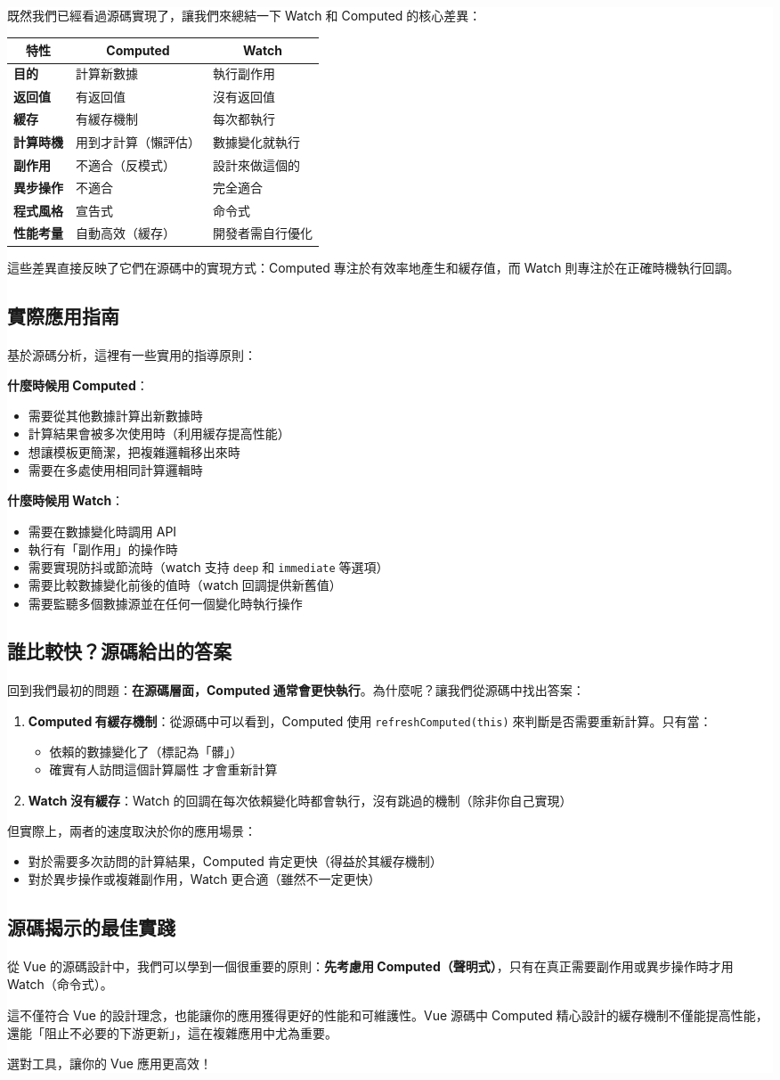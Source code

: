 既然我們已經看過源碼實現了，讓我們來總結一下 Watch 和 Computed 的核心差異：

| 特性 | Computed | Watch |
|------|----------|-------|
| **目的** | 計算新數據 | 執行副作用 |
| **返回值** | 有返回值 | 沒有返回值 |
| **緩存** | 有緩存機制 | 每次都執行 |
| **計算時機** | 用到才計算（懶評估） | 數據變化就執行 |
| **副作用** | 不適合（反模式） | 設計來做這個的 |
| **異步操作** | 不適合 | 完全適合 |
| **程式風格** | 宣告式 | 命令式 |
| **性能考量** | 自動高效（緩存） | 開發者需自行優化 |

這些差異直接反映了它們在源碼中的實現方式：Computed 專注於有效率地產生和緩存值，而 Watch 則專注於在正確時機執行回調。

## 實際應用指南

基於源碼分析，這裡有一些實用的指導原則：

**什麼時候用 Computed**：
- 需要從其他數據計算出新數據時
- 計算結果會被多次使用時（利用緩存提高性能）
- 想讓模板更簡潔，把複雜邏輯移出來時
- 需要在多處使用相同計算邏輯時

**什麼時候用 Watch**：
- 需要在數據變化時調用 API
- 執行有「副作用」的操作時
- 需要實現防抖或節流時（watch 支持 `deep` 和 `immediate` 等選項）
- 需要比較數據變化前後的值時（watch 回調提供新舊值）
- 需要監聽多個數據源並在任何一個變化時執行操作

## 誰比較快？源碼給出的答案

回到我們最初的問題：**在源碼層面，Computed 通常會更快執行**。為什麼呢？讓我們從源碼中找出答案：

1. **Computed 有緩存機制**：從源碼中可以看到，Computed 使用 `refreshComputed(this)` 來判斷是否需要重新計算。只有當：
   - 依賴的數據變化了（標記為「髒」）
   - 確實有人訪問這個計算屬性
   才會重新計算

2. **Watch 沒有緩存**：Watch 的回調在每次依賴變化時都會執行，沒有跳過的機制（除非你自己實現）

但實際上，兩者的速度取決於你的應用場景：
- 對於需要多次訪問的計算結果，Computed 肯定更快（得益於其緩存機制）
- 對於異步操作或複雜副作用，Watch 更合適（雖然不一定更快）

## 源碼揭示的最佳實踐

從 Vue 的源碼設計中，我們可以學到一個很重要的原則：**先考慮用 Computed（聲明式）**，只有在真正需要副作用或異步操作時才用 Watch（命令式）。

這不僅符合 Vue 的設計理念，也能讓你的應用獲得更好的性能和可維護性。Vue 源碼中 Computed 精心設計的緩存機制不僅能提高性能，還能「阻止不必要的下游更新」，這在複雜應用中尤為重要。

選對工具，讓你的 Vue 應用更高效！
